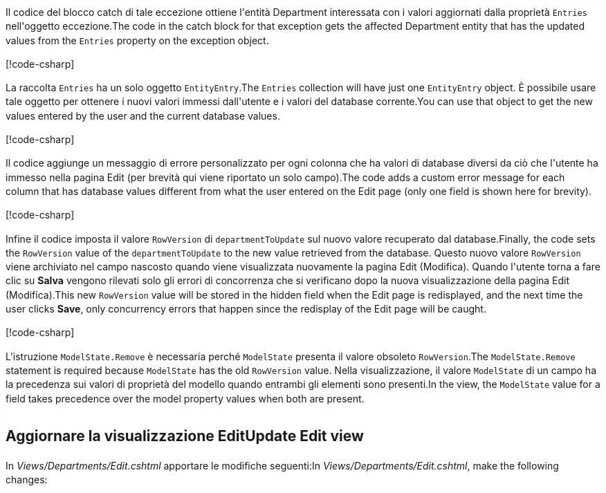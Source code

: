 <span data-ttu-id="11522-214">Il codice del blocco catch di tale eccezione ottiene l'entità Department interessata con i valori aggiornati dalla proprietà `Entries` nell'oggetto eccezione.</span><span class="sxs-lookup"><span data-stu-id="11522-214">The code in the catch block for that exception gets the affected Department entity that has the updated values from the `Entries` property on the exception object.</span></span>

[!code-csharp[](intro/samples/cu/Controllers/DepartmentsController.cs?range=164)]

<span data-ttu-id="11522-215">La raccolta `Entries` ha un solo oggetto `EntityEntry`.</span><span class="sxs-lookup"><span data-stu-id="11522-215">The `Entries` collection will have just one `EntityEntry` object.</span></span>  <span data-ttu-id="11522-216">È possibile usare tale oggetto per ottenere i nuovi valori immessi dall'utente e i valori del database corrente.</span><span class="sxs-lookup"><span data-stu-id="11522-216">You can use that object to get the new values entered by the user and the current database values.</span></span>

[!code-csharp[](intro/samples/cu/Controllers/DepartmentsController.cs?range=165-166)]

<span data-ttu-id="11522-217">Il codice aggiunge un messaggio di errore personalizzato per ogni colonna che ha valori di database diversi da ciò che l'utente ha immesso nella pagina Edit (per brevità qui viene riportato un solo campo).</span><span class="sxs-lookup"><span data-stu-id="11522-217">The code adds a custom error message for each column that has database values different from what the user entered on the Edit page (only one field is shown here for brevity).</span></span>

[!code-csharp[](intro/samples/cu/Controllers/DepartmentsController.cs?range=174-178)]

<span data-ttu-id="11522-218">Infine il codice imposta il valore `RowVersion` di `departmentToUpdate` sul nuovo valore recuperato dal database.</span><span class="sxs-lookup"><span data-stu-id="11522-218">Finally, the code sets the `RowVersion` value of the `departmentToUpdate` to the new value retrieved from the database.</span></span> <span data-ttu-id="11522-219">Questo nuovo valore `RowVersion` viene archiviato nel campo nascosto quando viene visualizzata nuovamente la pagina Edit (Modifica). Quando l'utente torna a fare clic su **Salva** vengono rilevati solo gli errori di concorrenza che si verificano dopo la nuova visualizzazione della pagina Edit (Modifica).</span><span class="sxs-lookup"><span data-stu-id="11522-219">This new `RowVersion` value will be stored in the hidden field when the Edit page is redisplayed, and the next time the user clicks **Save**, only concurrency errors that happen since the redisplay of the Edit page will be caught.</span></span>

[!code-csharp[](intro/samples/cu/Controllers/DepartmentsController.cs?range=199-200)]

<span data-ttu-id="11522-220">L'istruzione `ModelState.Remove` è necessaria perché `ModelState` presenta il valore obsoleto `RowVersion`.</span><span class="sxs-lookup"><span data-stu-id="11522-220">The `ModelState.Remove` statement is required because `ModelState` has the old `RowVersion` value.</span></span> <span data-ttu-id="11522-221">Nella visualizzazione, il valore `ModelState` di un campo ha la precedenza sui valori di proprietà del modello quando entrambi gli elementi sono presenti.</span><span class="sxs-lookup"><span data-stu-id="11522-221">In the view, the `ModelState` value for a field takes precedence over the model property values when both are present.</span></span>

## <a name="update-edit-view"></a><span data-ttu-id="11522-222">Aggiornare la visualizzazione Edit</span><span class="sxs-lookup"><span data-stu-id="11522-222">Update Edit view</span></span>

<span data-ttu-id="11522-223">In *Views/Departments/Edit.cshtml* apportare le modifiche seguenti:</span><span class="sxs-lookup"><span data-stu-id="11522-223">In *Views/Departments/Edit.cshtml*, make the following changes:</span></span>
